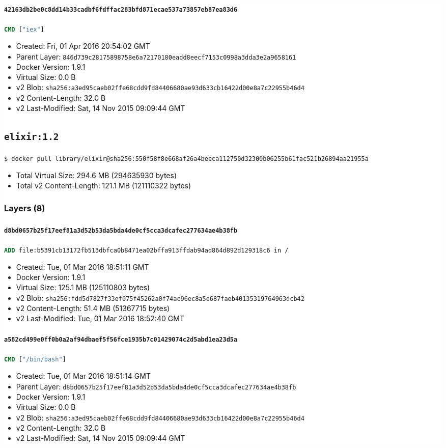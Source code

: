 #### `42163db2be0c8dd14b33cadbf6fdffac283bfd871ecae537a73857eb87ea83d6`

```dockerfile
CMD ["iex"]
```

-	Created: Fri, 01 Apr 2016 20:54:02 GMT
-	Parent Layer: `846d739c28175898758e6a72170180eadd8eecf7153c0998a3dda3e2a9658161`
-	Docker Version: 1.9.1
-	Virtual Size: 0.0 B
-	v2 Blob: `sha256:a3ed95caeb02ffe68cdd9fd84406680ae93d633cb16422d00e8a7c22955b46d4`
-	v2 Content-Length: 32.0 B
-	v2 Last-Modified: Sat, 14 Nov 2015 09:09:44 GMT

## `elixir:1.2`

```console
$ docker pull library/elixir@sha256:550f58f8e668af26a4beeca112750d32300b06255b61fac521b26894aa21955a
```

-	Total Virtual Size: 294.6 MB (294635930 bytes)
-	Total v2 Content-Length: 121.1 MB (121110322 bytes)

### Layers (8)

#### `d8bd0657b25f17eef81a3d52b53da5bda4de0cf5cca3dcafec277634ae4b38fb`

```dockerfile
ADD file:b5391cb13172fb513dbfca0b8471ea02bffa913ffdab94ad864d892d129318c6 in /
```

-	Created: Tue, 01 Mar 2016 18:51:11 GMT
-	Docker Version: 1.9.1
-	Virtual Size: 125.1 MB (125110803 bytes)
-	v2 Blob: `sha256:fdd5d7827f33ef075f45262a0f74ac96ec8a5e687faeb40135319764963dcb42`
-	v2 Content-Length: 51.4 MB (51367715 bytes)
-	v2 Last-Modified: Tue, 01 Mar 2016 18:52:40 GMT

#### `a582cd499e0ff0b0a2af94dbaef5f56fce1935b7c01429074c2d5abd1ea23d5a`

```dockerfile
CMD ["/bin/bash"]
```

-	Created: Tue, 01 Mar 2016 18:51:14 GMT
-	Parent Layer: `d8bd0657b25f17eef81a3d52b53da5bda4de0cf5cca3dcafec277634ae4b38fb`
-	Docker Version: 1.9.1
-	Virtual Size: 0.0 B
-	v2 Blob: `sha256:a3ed95caeb02ffe68cdd9fd84406680ae93d633cb16422d00e8a7c22955b46d4`
-	v2 Content-Length: 32.0 B
-	v2 Last-Modified: Sat, 14 Nov 2015 09:09:44 GMT
